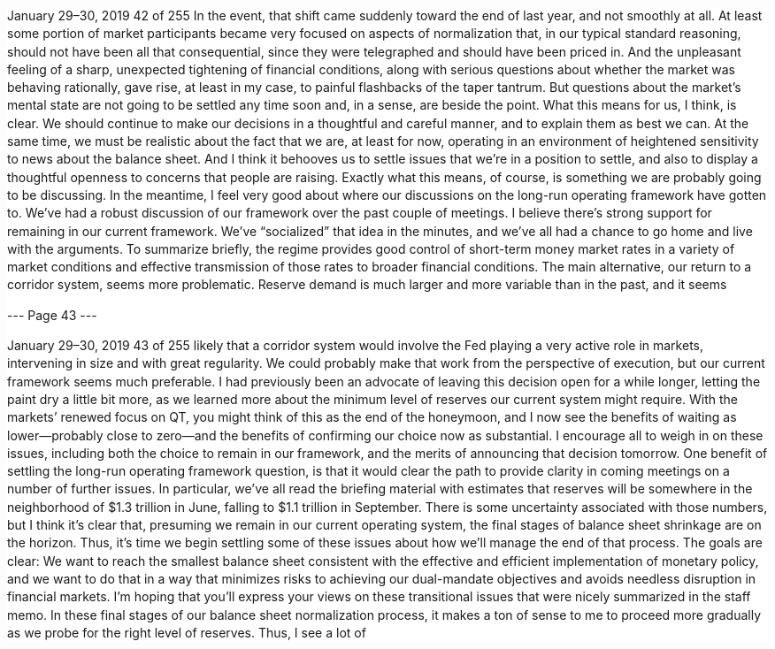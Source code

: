 January 29–30, 2019 42 of 255
In the event, that shift came suddenly toward the end of last year, and not smoothly at all.
At least some portion of market participants became very focused on aspects of normalization
that, in our typical standard reasoning, should not have been all that consequential, since they
were telegraphed and should have been priced in. And the unpleasant feeling of a sharp,
unexpected tightening of financial conditions, along with serious questions about whether the
market was behaving rationally, gave rise, at least in my case, to painful flashbacks of the taper
tantrum. But questions about the market’s mental state are not going to be settled any time soon
and, in a sense, are beside the point.
What this means for us, I think, is clear. We should continue to make our decisions in a
thoughtful and careful manner, and to explain them as best we can. At the same time, we must
be realistic about the fact that we are, at least for now, operating in an environment of heightened
sensitivity to news about the balance sheet. And I think it behooves us to settle issues that we’re
in a position to settle, and also to display a thoughtful openness to concerns that people are
raising. Exactly what this means, of course, is something we are probably going to be
discussing. In the meantime, I feel very good about where our discussions on the long-run
operating framework have gotten to. We’ve had a robust discussion of our framework over the
past couple of meetings. I believe there’s strong support for remaining in our current framework.
We’ve “socialized” that idea in the minutes, and we’ve all had a chance to go home and live with
the arguments.
To summarize briefly, the regime provides good control of short-term money market
rates in a variety of market conditions and effective transmission of those rates to broader
financial conditions. The main alternative, our return to a corridor system, seems more
problematic. Reserve demand is much larger and more variable than in the past, and it seems

--- Page 43 ---

January 29–30, 2019 43 of 255
likely that a corridor system would involve the Fed playing a very active role in markets,
intervening in size and with great regularity. We could probably make that work from the
perspective of execution, but our current framework seems much preferable. I had previously
been an advocate of leaving this decision open for a while longer, letting the paint dry a little bit
more, as we learned more about the minimum level of reserves our current system might require.
With the markets’ renewed focus on QT, you might think of this as the end of the
honeymoon, and I now see the benefits of waiting as lower—probably close to zero—and the
benefits of confirming our choice now as substantial. I encourage all to weigh in on these issues,
including both the choice to remain in our framework, and the merits of announcing that decision
tomorrow. One benefit of settling the long-run operating framework question, is that it would
clear the path to provide clarity in coming meetings on a number of further issues.
In particular, we’ve all read the briefing material with estimates that reserves will be
somewhere in the neighborhood of $1.3 trillion in June, falling to $1.1 trillion in September.
There is some uncertainty associated with those numbers, but I think it’s clear that, presuming
we remain in our current operating system, the final stages of balance sheet shrinkage are on the
horizon. Thus, it’s time we begin settling some of these issues about how we’ll manage the end
of that process. The goals are clear: We want to reach the smallest balance sheet consistent with
the effective and efficient implementation of monetary policy, and we want to do that in a way
that minimizes risks to achieving our dual-mandate objectives and avoids needless disruption in
financial markets. I’m hoping that you’ll express your views on these transitional issues that
were nicely summarized in the staff memo.
In these final stages of our balance sheet normalization process, it makes a ton of sense to
me to proceed more gradually as we probe for the right level of reserves. Thus, I see a lot of
